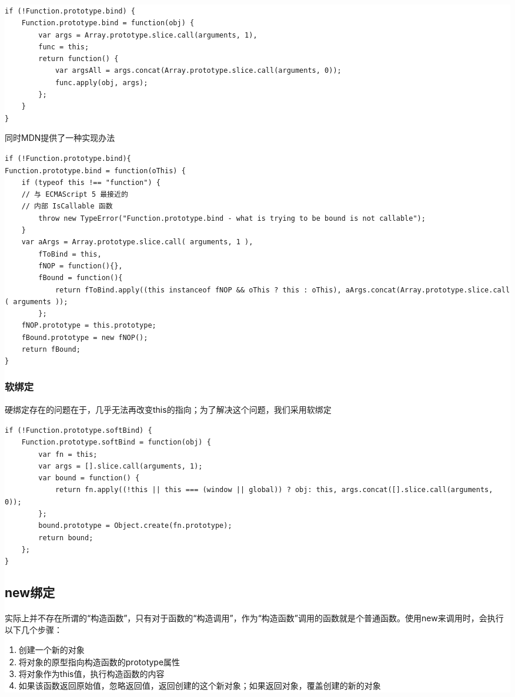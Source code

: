 	if (!Function.prototype.bind) {
		Function.prototype.bind = function(obj) {
			var args = Array.prototype.slice.call(arguments, 1),
			func = this;
			return function() {
				var argsAll = args.concat(Array.prototype.slice.call(arguments, 0));
				func.apply(obj, args);
			};
		}
	}
同时MDN提供了一种实现办法

	if (!Function.prototype.bind){ 
	Function.prototype.bind = function(oThis) {
		if (typeof this !== "function") { 
		// 与 ECMAScript 5 最接近的 
		// 内部 IsCallable 函数 		
			throw new TypeError("Function.prototype.bind - what is trying to be bound is not callable"); 
		}
		var aArgs = Array.prototype.slice.call( arguments, 1 ), 
			fToBind = this,
			fNOP = function(){}, 
			fBound = function(){
				return fToBind.apply((this instanceof fNOP && oThis ? this : oThis), aArgs.concat(Array.prototype.slice.call( arguments )); 
			};
		fNOP.prototype = this.prototype;
		fBound.prototype = new fNOP(); 
		return fBound;
	}
### 软绑定
硬绑定存在的问题在于，几乎无法再改变this的指向；为了解决这个问题，我们采用软绑定

	if (!Function.prototype.softBind) {
		Function.prototype.softBind = function(obj) {
			var fn = this;
			var args = [].slice.call(arguments, 1);
			var bound = function() {
				return fn.apply((!this || this === (window || global)) ? obj: this, args.concat([].slice.call(arguments, 0));
			};
			bound.prototype = Object.create(fn.prototype);
			return bound;
		};
	} 
			
## new绑定
实际上并不存在所谓的“构造函数”，只有对于函数的“构造调用”，作为“构造函数”调用的函数就是个普通函数。使用new来调用时，会执行以下几个步骤：

1. 创建一个新的对象
2. 将对象的原型指向构造函数的prototype属性
3. 将对象作为this值，执行构造函数的内容
4. 如果该函数返回原始值，忽略返回值，返回创建的这个新对象；如果返回对象，覆盖创建的新的对象

